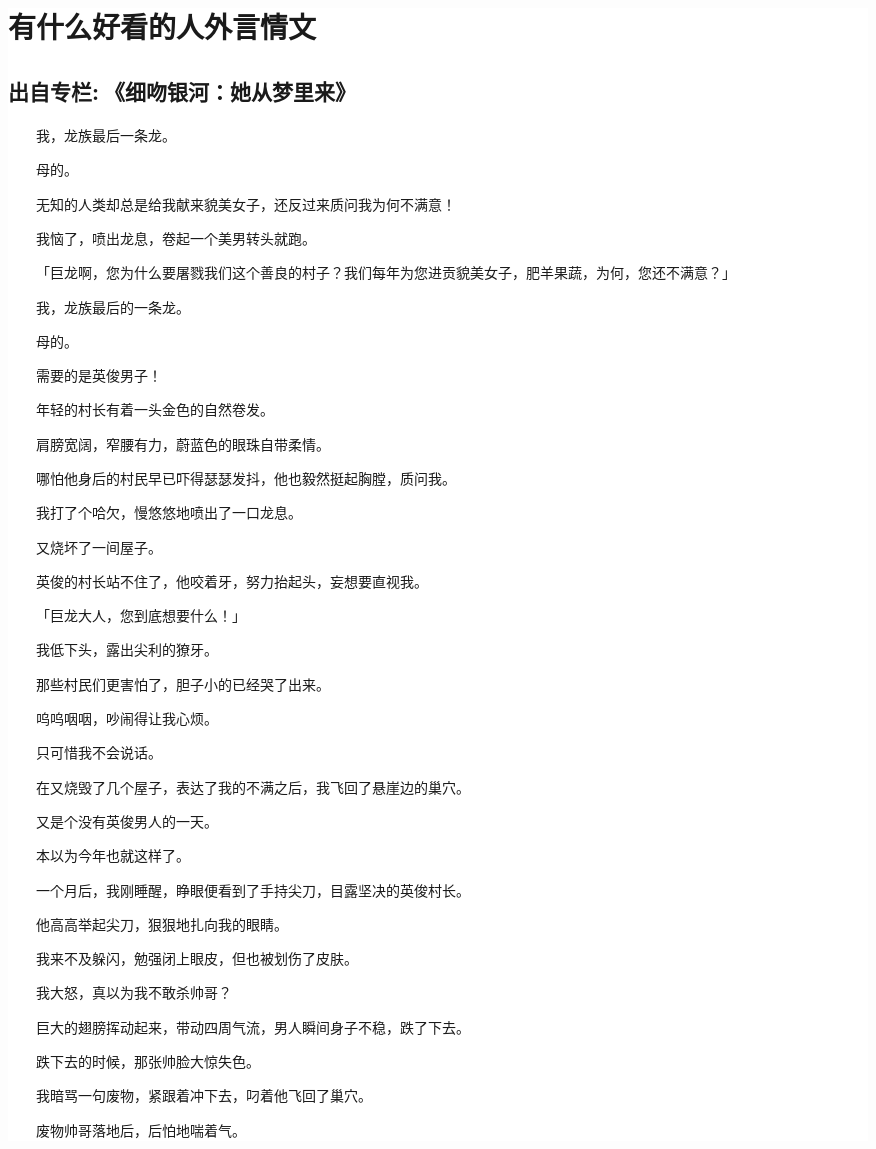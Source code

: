 # 有什么好看的人外言情文  
## 出自专栏: 《细吻银河：她从梦里来》  
&emsp;&emsp;我，龙族最后一条龙。  
  
&emsp;&emsp;母的。  
  
&emsp;&emsp;无知的人类却总是给我献来貌美女子，还反过来质问我为何不满意！  
  
&emsp;&emsp;我恼了，喷出龙息，卷起一个美男转头就跑。  
  
&emsp;&emsp;「巨龙啊，您为什么要屠戮我们这个善良的村子？我们每年为您进贡貌美女子，肥羊果蔬，为何，您还不满意？」  
  
&emsp;&emsp;我，龙族最后的一条龙。  
  
&emsp;&emsp;母的。  
  
&emsp;&emsp;需要的是英俊男子！  
  
&emsp;&emsp;年轻的村长有着一头金色的自然卷发。  
  
&emsp;&emsp;肩膀宽阔，窄腰有力，蔚蓝色的眼珠自带柔情。  
  
&emsp;&emsp;哪怕他身后的村民早已吓得瑟瑟发抖，他也毅然挺起胸膛，质问我。  
  
&emsp;&emsp;我打了个哈欠，慢悠悠地喷出了一口龙息。  
  
&emsp;&emsp;又烧坏了一间屋子。  
  
&emsp;&emsp;英俊的村长站不住了，他咬着牙，努力抬起头，妄想要直视我。  
  
&emsp;&emsp;「巨龙大人，您到底想要什么！」  
  
&emsp;&emsp;我低下头，露出尖利的獠牙。  
  
&emsp;&emsp;那些村民们更害怕了，胆子小的已经哭了出来。  
  
&emsp;&emsp;呜呜咽咽，吵闹得让我心烦。  
  
&emsp;&emsp;只可惜我不会说话。  
  
&emsp;&emsp;在又烧毁了几个屋子，表达了我的不满之后，我飞回了悬崖边的巢穴。  
  
&emsp;&emsp;又是个没有英俊男人的一天。  
  
&emsp;&emsp;本以为今年也就这样了。  
  
&emsp;&emsp;一个月后，我刚睡醒，睁眼便看到了手持尖刀，目露坚决的英俊村长。  
  
&emsp;&emsp;他高高举起尖刀，狠狠地扎向我的眼睛。  
  
&emsp;&emsp;我来不及躲闪，勉强闭上眼皮，但也被划伤了皮肤。  
  
&emsp;&emsp;我大怒，真以为我不敢杀帅哥？  
  
&emsp;&emsp;巨大的翅膀挥动起来，带动四周气流，男人瞬间身子不稳，跌了下去。  
  
&emsp;&emsp;跌下去的时候，那张帅脸大惊失色。  
  
&emsp;&emsp;我暗骂一句废物，紧跟着冲下去，叼着他飞回了巢穴。  
  
&emsp;&emsp;废物帅哥落地后，后怕地喘着气。  
  